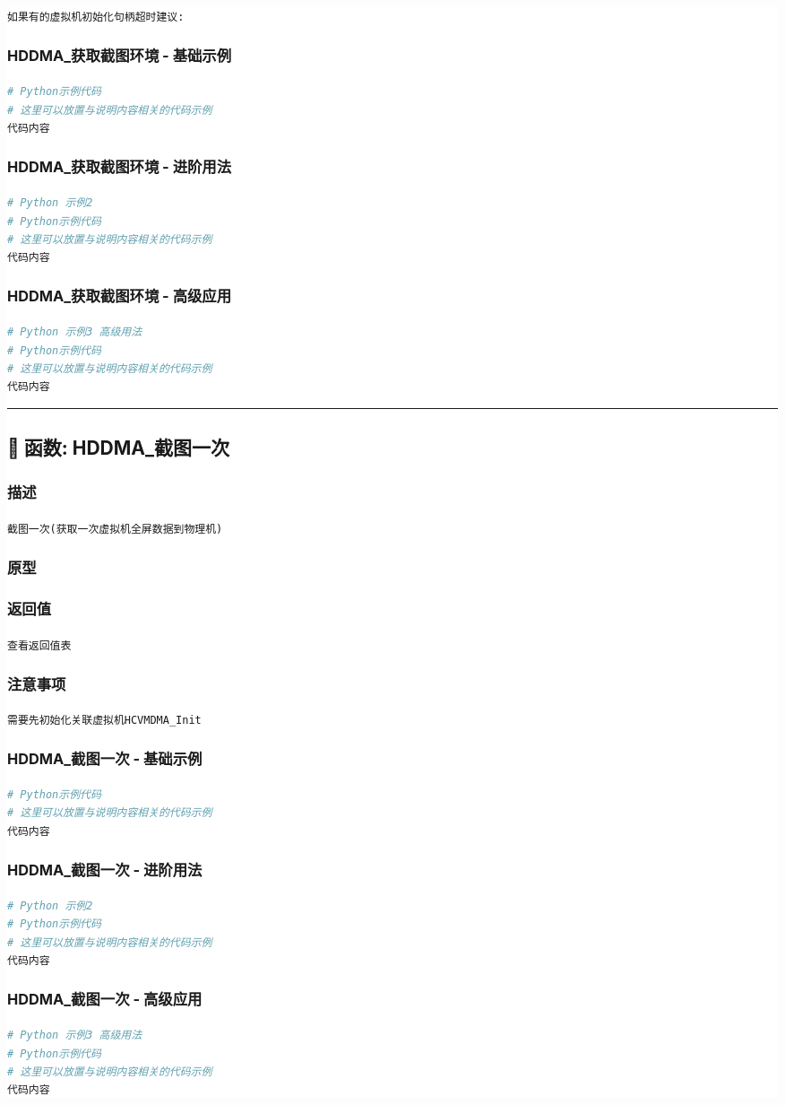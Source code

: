 ```
如果有的虚拟机初始化句柄超时建议:
```
### HDDMA_获取截图环境 - 基础示例
```python
# Python示例代码
# 这里可以放置与说明内容相关的代码示例
代码内容
```
### HDDMA_获取截图环境 - 进阶用法
```python
# Python 示例2
# Python示例代码
# 这里可以放置与说明内容相关的代码示例
代码内容
```
### HDDMA_获取截图环境 - 高级应用
```python
# Python 示例3 高级用法
# Python示例代码
# 这里可以放置与说明内容相关的代码示例
代码内容
```

---
## 📌 函数: HDDMA_截图一次
### 描述
```
截图一次(获取一次虚拟机全屏数据到物理机)
```
### 原型
### 返回值
```
查看返回值表
```
### 注意事项
```
需要先初始化关联虚拟机HCVMDMA_Init
```
### HDDMA_截图一次 - 基础示例
```python
# Python示例代码
# 这里可以放置与说明内容相关的代码示例
代码内容
```
### HDDMA_截图一次 - 进阶用法
```python
# Python 示例2
# Python示例代码
# 这里可以放置与说明内容相关的代码示例
代码内容
```
### HDDMA_截图一次 - 高级应用
```python
# Python 示例3 高级用法
# Python示例代码
# 这里可以放置与说明内容相关的代码示例
代码内容
```
